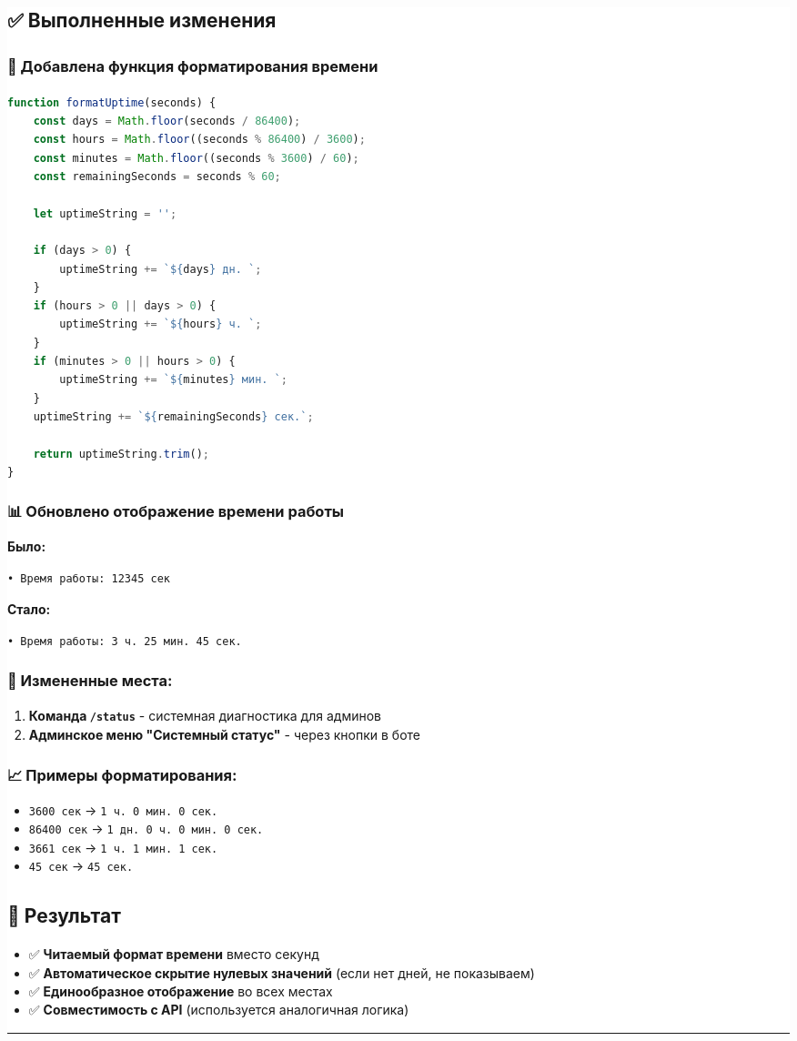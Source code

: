 ## ✅ Выполненные изменения

### 🔧 Добавлена функция форматирования времени
```javascript
function formatUptime(seconds) {
    const days = Math.floor(seconds / 86400);
    const hours = Math.floor((seconds % 86400) / 3600);
    const minutes = Math.floor((seconds % 3600) / 60);
    const remainingSeconds = seconds % 60;
    
    let uptimeString = '';
    
    if (days > 0) {
        uptimeString += `${days} дн. `;
    }
    if (hours > 0 || days > 0) {
        uptimeString += `${hours} ч. `;
    }
    if (minutes > 0 || hours > 0) {
        uptimeString += `${minutes} мин. `;
    }
    uptimeString += `${remainingSeconds} сек.`;
    
    return uptimeString.trim();
}
```

### 📊 Обновлено отображение времени работы
**Было:**
```
• Время работы: 12345 сек
```

**Стало:**
```
• Время работы: 3 ч. 25 мин. 45 сек.
```

### 🔧 Измененные места:
1. **Команда `/status`** - системная диагностика для админов
2. **Админское меню "Системный статус"** - через кнопки в боте

### 📈 Примеры форматирования:
- `3600 сек` → `1 ч. 0 мин. 0 сек.`
- `86400 сек` → `1 дн. 0 ч. 0 мин. 0 сек.`
- `3661 сек` → `1 ч. 1 мин. 1 сек.`
- `45 сек` → `45 сек.`

## 🎉 Результат
- ✅ **Читаемый формат времени** вместо секунд
- ✅ **Автоматическое скрытие нулевых значений** (если нет дней, не показываем)
- ✅ **Единообразное отображение** во всех местах
- ✅ **Совместимость с API** (используется аналогичная логика)

---